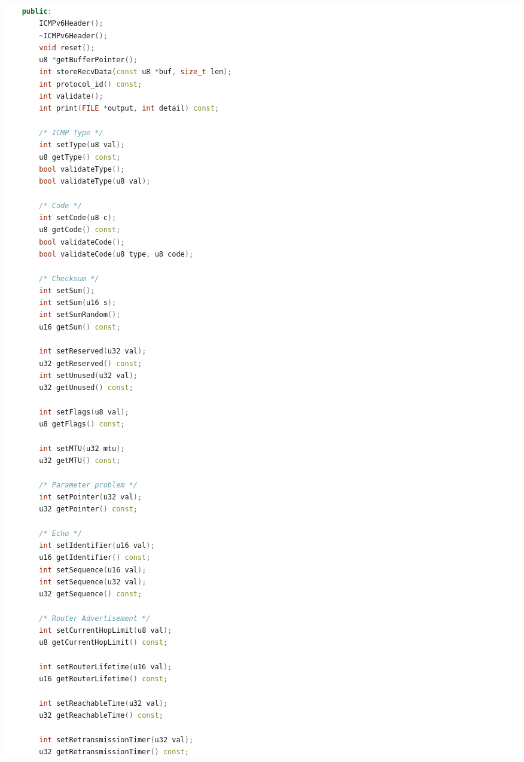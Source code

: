 ```cpp
    public:
        ICMPv6Header();
        ~ICMPv6Header();
        void reset();
        u8 *getBufferPointer();
        int storeRecvData(const u8 *buf, size_t len);
        int protocol_id() const;
        int validate();
        int print(FILE *output, int detail) const;

        /* ICMP Type */
        int setType(u8 val);
        u8 getType() const;
        bool validateType();
        bool validateType(u8 val);

        /* Code */
        int setCode(u8 c);
        u8 getCode() const;
        bool validateCode();
        bool validateCode(u8 type, u8 code);

        /* Checksum */
        int setSum();
        int setSum(u16 s);
        int setSumRandom();
        u16 getSum() const;

        int setReserved(u32 val);
        u32 getReserved() const;
        int setUnused(u32 val);
        u32 getUnused() const;

        int setFlags(u8 val);
        u8 getFlags() const;

        int setMTU(u32 mtu);
        u32 getMTU() const;

        /* Parameter problem */
        int setPointer(u32 val);
        u32 getPointer() const;

        /* Echo */
        int setIdentifier(u16 val);
        u16 getIdentifier() const;
        int setSequence(u16 val);
        int setSequence(u32 val);
        u32 getSequence() const;

        /* Router Advertisement */
        int setCurrentHopLimit(u8 val);
        u8 getCurrentHopLimit() const;

        int setRouterLifetime(u16 val);
        u16 getRouterLifetime() const;

        int setReachableTime(u32 val);
        u32 getReachableTime() const;

        int setRetransmissionTimer(u32 val);
        u32 getRetransmissionTimer() const;

```